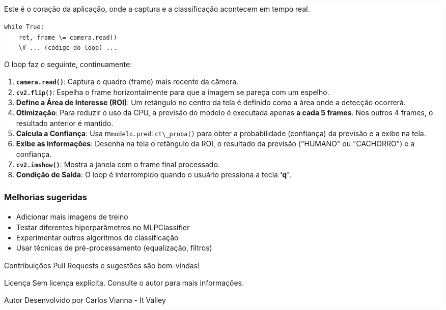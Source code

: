 Este é o coração da aplicação, onde a captura e a classificação acontecem em tempo real.
```
while True:  
    ret, frame \= camera.read()  
    \# ... (código do loop) ...
```
O loop faz o seguinte, continuamente:

1. **```camera.read()```**: Captura o quadro (frame) mais recente da câmera.  
2. **```cv2.flip()```**: Espelha o frame horizontalmente para que a imagem se pareça com um espelho.  
3. **Define a Área de Interesse (ROI)**: Um retângulo no centro da tela é definido como a área onde a detecção ocorrerá.  
4. **Otimização**: Para reduzir o uso da CPU, a previsão do modelo é executada apenas **a cada 5 frames**. Nos outros 4 frames, o resultado anterior é mantido.  
5. **Calcula a Confiança**: Usa m```modelo.predict\_proba()``` para obter a probabilidade (confiança) da previsão e a exibe na tela.  
6. **Exibe as Informações**: Desenha na tela o retângulo da ROI, o resultado da previsão ("HUMANO" ou "CACHORRO") e a confiança.  
7. **```cv2.imshow()```**: Mostra a janela com o frame final processado.  
8. **Condição de Saída**: O loop é interrompido quando o usuário pressiona a tecla **'q'**.

### Melhorias sugeridas

- Adicionar mais imagens de treino
- Testar diferentes hiperparâmetros no MLPClassifier
- Experimentar outros algoritmos de classificação
- Usar técnicas de pré-processamento (equalização, filtros)

Contribuições
Pull Requests e sugestões são bem-vindas!

Licença
Sem licença explícita. Consulte o autor para mais informações.

Autor
Desenvolvido por Carlos Vianna - It Valley

